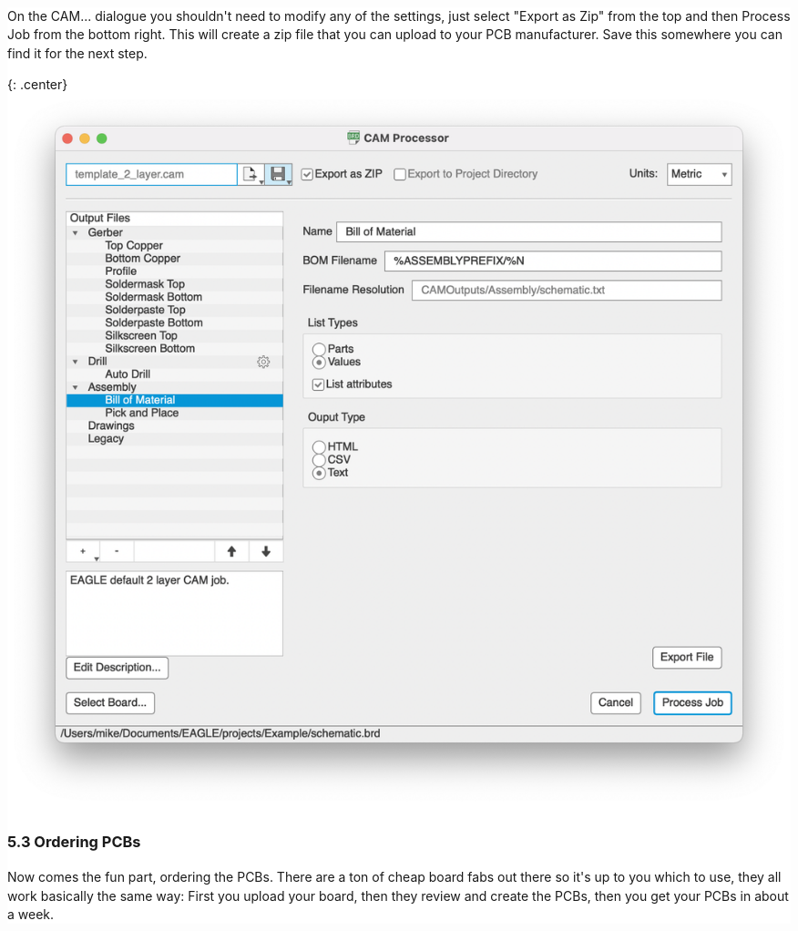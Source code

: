 On the CAM... dialogue you shouldn't need to modify any of the settings, just select "Export as Zip" from the top and then Process Job from the bottom right. This will create a zip file that you can upload to your PCB manufacturer. Save this somewhere you can find it for the next step.

{: .center}
![/images/how-to-pcb-part-2/Untitled%2040.png](/images/how-to-pcb-part-2/Untitled%2040.png)

### 5.3 Ordering PCBs

Now comes the fun part, ordering the PCBs. There are a ton of cheap board fabs out there so it's up to you which to use, they all work basically the same way: First you upload your board, then they review and create the PCBs, then you get your PCBs in about a week.
